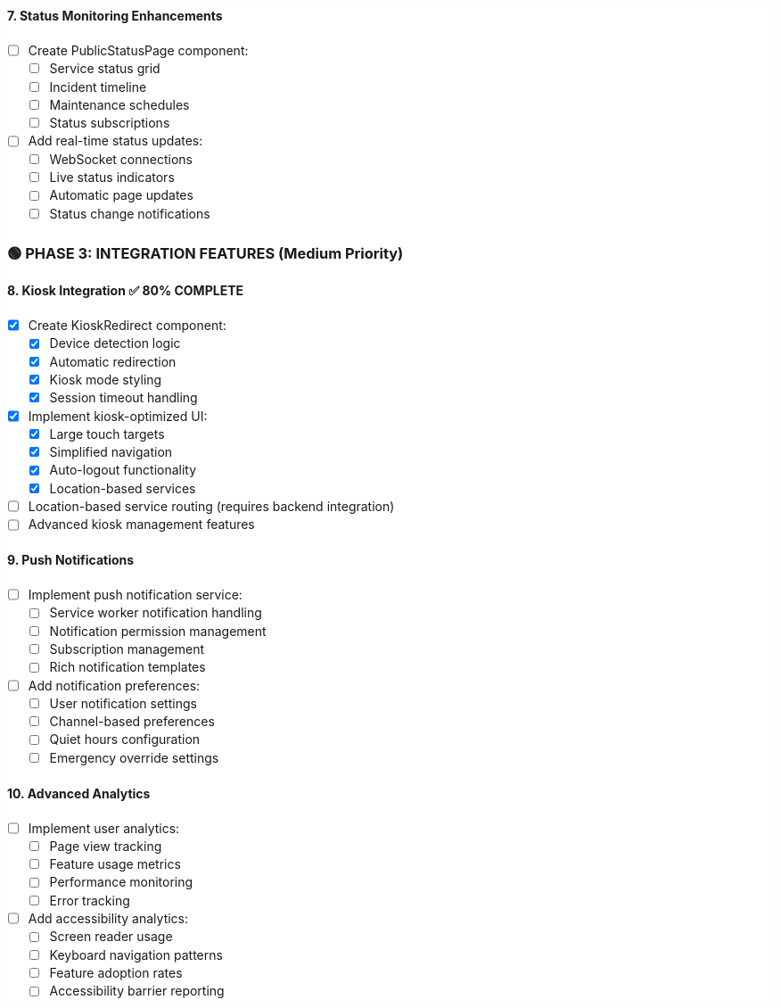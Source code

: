 #### **7. Status Monitoring Enhancements**
- [ ] Create PublicStatusPage component:
  - [ ] Service status grid
  - [ ] Incident timeline
  - [ ] Maintenance schedules
  - [ ] Status subscriptions
- [ ] Add real-time status updates:
  - [ ] WebSocket connections
  - [ ] Live status indicators
  - [ ] Automatic page updates
  - [ ] Status change notifications

### 🟢 **PHASE 3: INTEGRATION FEATURES (Medium Priority)**

#### **8. Kiosk Integration** ✅ **80% COMPLETE**
- [x] Create KioskRedirect component:
  - [x] Device detection logic
  - [x] Automatic redirection
  - [x] Kiosk mode styling
  - [x] Session timeout handling
- [x] Implement kiosk-optimized UI:
  - [x] Large touch targets
  - [x] Simplified navigation
  - [x] Auto-logout functionality
  - [x] Location-based services
- [ ] Location-based service routing (requires backend integration)
- [ ] Advanced kiosk management features

#### **9. Push Notifications**
- [ ] Implement push notification service:
  - [ ] Service worker notification handling
  - [ ] Notification permission management
  - [ ] Subscription management
  - [ ] Rich notification templates
- [ ] Add notification preferences:
  - [ ] User notification settings
  - [ ] Channel-based preferences
  - [ ] Quiet hours configuration
  - [ ] Emergency override settings

#### **10. Advanced Analytics**
- [ ] Implement user analytics:
  - [ ] Page view tracking
  - [ ] Feature usage metrics
  - [ ] Performance monitoring
  - [ ] Error tracking
- [ ] Add accessibility analytics:
  - [ ] Screen reader usage
  - [ ] Keyboard navigation patterns
  - [ ] Feature adoption rates
  - [ ] Accessibility barrier reporting
